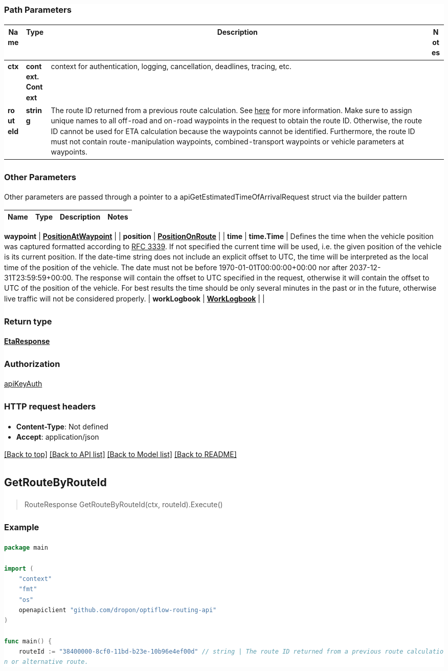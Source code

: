### Path Parameters

| Name        | Type                | Description                                                                                                                                                                                                                                                                                                                                                                                                                                                                    | Notes |
| ----------- | ------------------- | ------------------------------------------------------------------------------------------------------------------------------------------------------------------------------------------------------------------------------------------------------------------------------------------------------------------------------------------------------------------------------------------------------------------------------------------------------------------------------ | ----- |
| **ctx**     | **context.Context** | context for authentication, logging, cancellation, deadlines, tracing, etc.                                                                                                                                                                                                                                                                                                                                                                                                    |
| **routeId** | **string**          | The route ID returned from a previous route calculation. See [here](./concepts/waypoints) for more information. Make sure to assign unique names to all off-road and on-road waypoints in the request to obtain the route ID. Otherwise, the route ID cannot be used for ETA calculation because the waypoints cannot be identified. Furthermore, the route ID must not contain route-manipulation waypoints, combined-transport waypoints or vehicle parameters at waypoints. |

### Other Parameters

Other parameters are passed through a pointer to a apiGetEstimatedTimeOfArrivalRequest struct via the builder pattern

| Name | Type | Description | Notes |
| ---- | ---- | ----------- | ----- |

**waypoint** | [**PositionAtWaypoint**](PositionAtWaypoint.md) | |
**position** | [**PositionOnRoute**](PositionOnRoute.md) | |
**time** | **time.Time** | Defines the time when the vehicle position was captured formatted according to [RFC 3339](https://tools.ietf.org/html/rfc3339). If not specified the current time will be used, i.e. the given position of the vehicle is its current position. If the date-time string does not include an explicit offset to UTC, the time will be interpreted as the local time of the position of the vehicle. The date must not be before 1970-01-01T00:00:00+00:00 nor after 2037-12-31T23:59:59+00:00. The response will contain the offset to UTC specified in the request, otherwise it will contain the offset to UTC of the position of the vehicle. For best results the time should be only several minutes in the past or in the future, otherwise live traffic will not be considered properly. |
**workLogbook** | [**WorkLogbook**](WorkLogbook.md) | |

### Return type

[**EtaResponse**](EtaResponse.md)

### Authorization

[apiKeyAuth](../README.md#apiKeyAuth)

### HTTP request headers

- **Content-Type**: Not defined
- **Accept**: application/json

[[Back to top]](#) [[Back to API list]](../README.md#documentation-for-api-endpoints)
[[Back to Model list]](../README.md#documentation-for-models)
[[Back to README]](../README.md)

## GetRouteByRouteId

> RouteResponse GetRouteByRouteId(ctx, routeId).Execute()

### Example

```go
package main

import (
	"context"
	"fmt"
	"os"
	openapiclient "github.com/dropon/optiflow-routing-api"
)

func main() {
	routeId := "38400000-8cf0-11bd-b23e-10b96e4ef00d" // string | The route ID returned from a previous route calculation or alternative route.

```